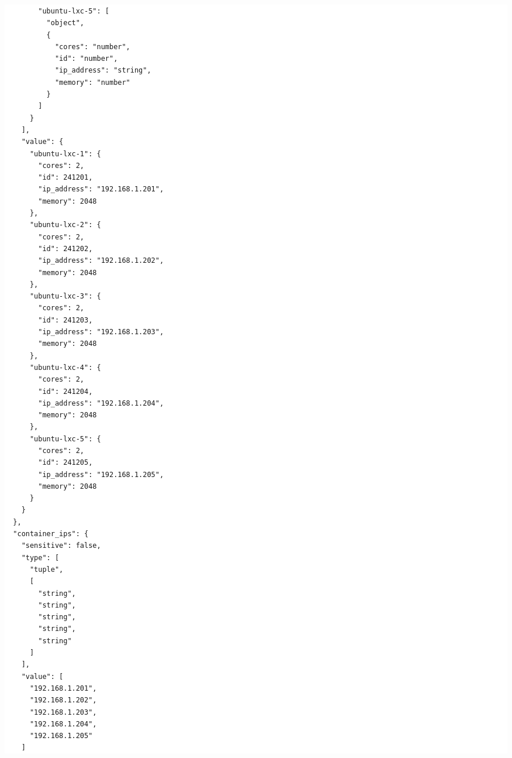 ```
        "ubuntu-lxc-5": [
          "object",
          {
            "cores": "number",
            "id": "number",
            "ip_address": "string",
            "memory": "number"
          }
        ]
      }
    ],
    "value": {
      "ubuntu-lxc-1": {
        "cores": 2,
        "id": 241201,
        "ip_address": "192.168.1.201",
        "memory": 2048
      },
      "ubuntu-lxc-2": {
        "cores": 2,
        "id": 241202,
        "ip_address": "192.168.1.202",
        "memory": 2048
      },
      "ubuntu-lxc-3": {
        "cores": 2,
        "id": 241203,
        "ip_address": "192.168.1.203",
        "memory": 2048
      },
      "ubuntu-lxc-4": {
        "cores": 2,
        "id": 241204,
        "ip_address": "192.168.1.204",
        "memory": 2048
      },
      "ubuntu-lxc-5": {
        "cores": 2,
        "id": 241205,
        "ip_address": "192.168.1.205",
        "memory": 2048
      }
    }
  },
  "container_ips": {
    "sensitive": false,
    "type": [
      "tuple",
      [
        "string",
        "string",
        "string",
        "string",
        "string"
      ]
    ],
    "value": [
      "192.168.1.201",
      "192.168.1.202",
      "192.168.1.203",
      "192.168.1.204",
      "192.168.1.205"
    ]
```